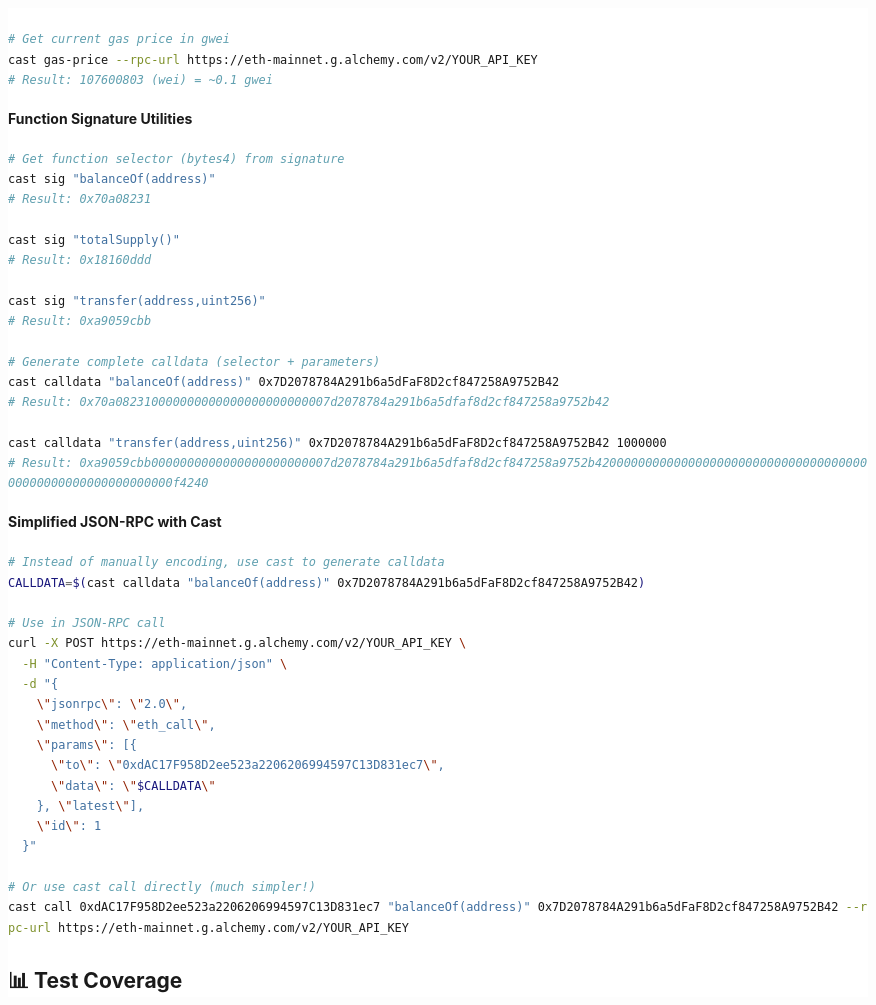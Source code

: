 ```bash

# Get current gas price in gwei
cast gas-price --rpc-url https://eth-mainnet.g.alchemy.com/v2/YOUR_API_KEY
# Result: 107600803 (wei) = ~0.1 gwei
```

#### Function Signature Utilities
```bash
# Get function selector (bytes4) from signature
cast sig "balanceOf(address)"
# Result: 0x70a08231

cast sig "totalSupply()"
# Result: 0x18160ddd

cast sig "transfer(address,uint256)"
# Result: 0xa9059cbb

# Generate complete calldata (selector + parameters)
cast calldata "balanceOf(address)" 0x7D2078784A291b6a5dFaF8D2cf847258A9752B42
# Result: 0x70a082310000000000000000000000007d2078784a291b6a5dfaf8d2cf847258a9752b42

cast calldata "transfer(address,uint256)" 0x7D2078784A291b6a5dFaF8D2cf847258A9752B42 1000000
# Result: 0xa9059cbb0000000000000000000000007d2078784a291b6a5dfaf8d2cf847258a9752b4200000000000000000000000000000000000000000000000000000000000f4240
```

#### Simplified JSON-RPC with Cast
```bash
# Instead of manually encoding, use cast to generate calldata
CALLDATA=$(cast calldata "balanceOf(address)" 0x7D2078784A291b6a5dFaF8D2cf847258A9752B42)

# Use in JSON-RPC call
curl -X POST https://eth-mainnet.g.alchemy.com/v2/YOUR_API_KEY \
  -H "Content-Type: application/json" \
  -d "{
    \"jsonrpc\": \"2.0\",
    \"method\": \"eth_call\",
    \"params\": [{
      \"to\": \"0xdAC17F958D2ee523a2206206994597C13D831ec7\",
      \"data\": \"$CALLDATA\"
    }, \"latest\"],
    \"id\": 1
  }"

# Or use cast call directly (much simpler!)
cast call 0xdAC17F958D2ee523a2206206994597C13D831ec7 "balanceOf(address)" 0x7D2078784A291b6a5dFaF8D2cf847258A9752B42 --rpc-url https://eth-mainnet.g.alchemy.com/v2/YOUR_API_KEY
```

## 📊 Test Coverage
